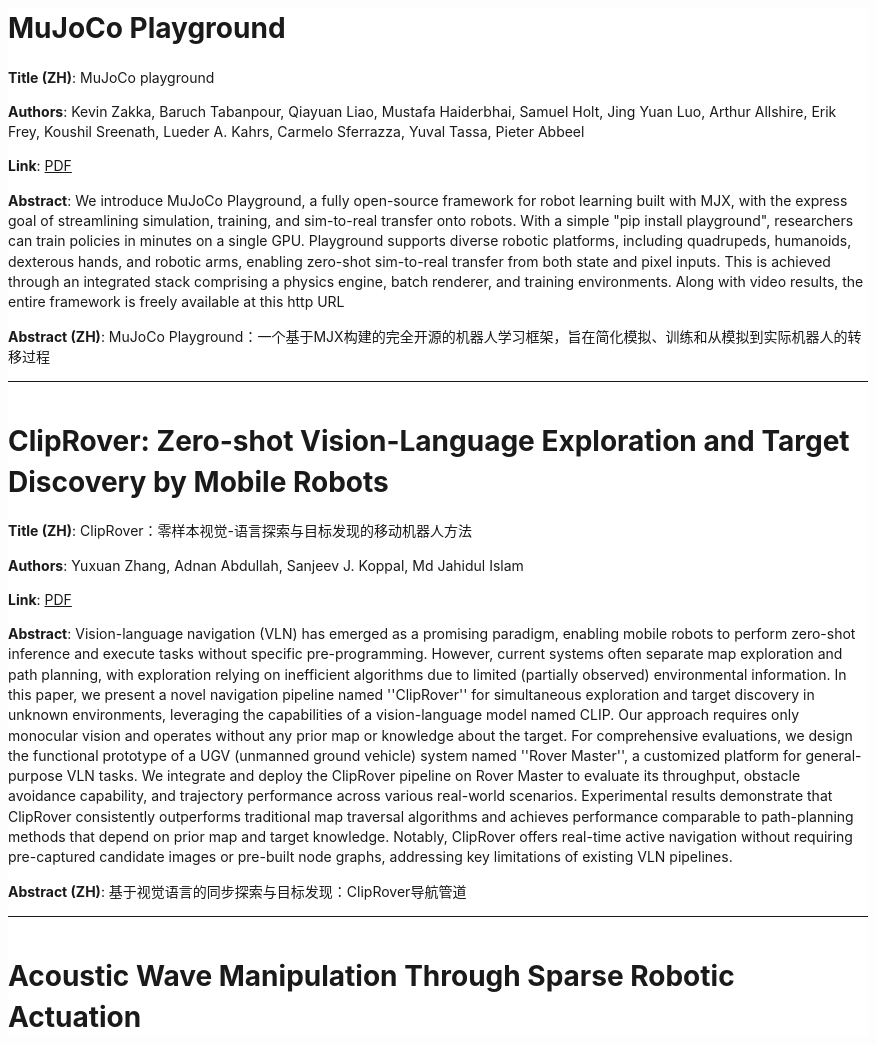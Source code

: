 # MuJoCo Playground 

**Title (ZH)**: MuJoCo playground 

**Authors**: Kevin Zakka, Baruch Tabanpour, Qiayuan Liao, Mustafa Haiderbhai, Samuel Holt, Jing Yuan Luo, Arthur Allshire, Erik Frey, Koushil Sreenath, Lueder A. Kahrs, Carmelo Sferrazza, Yuval Tassa, Pieter Abbeel  

**Link**: [PDF](https://arxiv.org/pdf/2502.08844)  

**Abstract**: We introduce MuJoCo Playground, a fully open-source framework for robot learning built with MJX, with the express goal of streamlining simulation, training, and sim-to-real transfer onto robots. With a simple "pip install playground", researchers can train policies in minutes on a single GPU. Playground supports diverse robotic platforms, including quadrupeds, humanoids, dexterous hands, and robotic arms, enabling zero-shot sim-to-real transfer from both state and pixel inputs. This is achieved through an integrated stack comprising a physics engine, batch renderer, and training environments. Along with video results, the entire framework is freely available at this http URL 

**Abstract (ZH)**: MuJoCo Playground：一个基于MJX构建的完全开源的机器人学习框架，旨在简化模拟、训练和从模拟到实际机器人的转移过程 

---
# ClipRover: Zero-shot Vision-Language Exploration and Target Discovery by Mobile Robots 

**Title (ZH)**: ClipRover：零样本视觉-语言探索与目标发现的移动机器人方法 

**Authors**: Yuxuan Zhang, Adnan Abdullah, Sanjeev J. Koppal, Md Jahidul Islam  

**Link**: [PDF](https://arxiv.org/pdf/2502.08791)  

**Abstract**: Vision-language navigation (VLN) has emerged as a promising paradigm, enabling mobile robots to perform zero-shot inference and execute tasks without specific pre-programming. However, current systems often separate map exploration and path planning, with exploration relying on inefficient algorithms due to limited (partially observed) environmental information. In this paper, we present a novel navigation pipeline named ''ClipRover'' for simultaneous exploration and target discovery in unknown environments, leveraging the capabilities of a vision-language model named CLIP. Our approach requires only monocular vision and operates without any prior map or knowledge about the target. For comprehensive evaluations, we design the functional prototype of a UGV (unmanned ground vehicle) system named ''Rover Master'', a customized platform for general-purpose VLN tasks. We integrate and deploy the ClipRover pipeline on Rover Master to evaluate its throughput, obstacle avoidance capability, and trajectory performance across various real-world scenarios. Experimental results demonstrate that ClipRover consistently outperforms traditional map traversal algorithms and achieves performance comparable to path-planning methods that depend on prior map and target knowledge. Notably, ClipRover offers real-time active navigation without requiring pre-captured candidate images or pre-built node graphs, addressing key limitations of existing VLN pipelines. 

**Abstract (ZH)**: 基于视觉语言的同步探索与目标发现：ClipRover导航管道 

---
# Acoustic Wave Manipulation Through Sparse Robotic Actuation 
